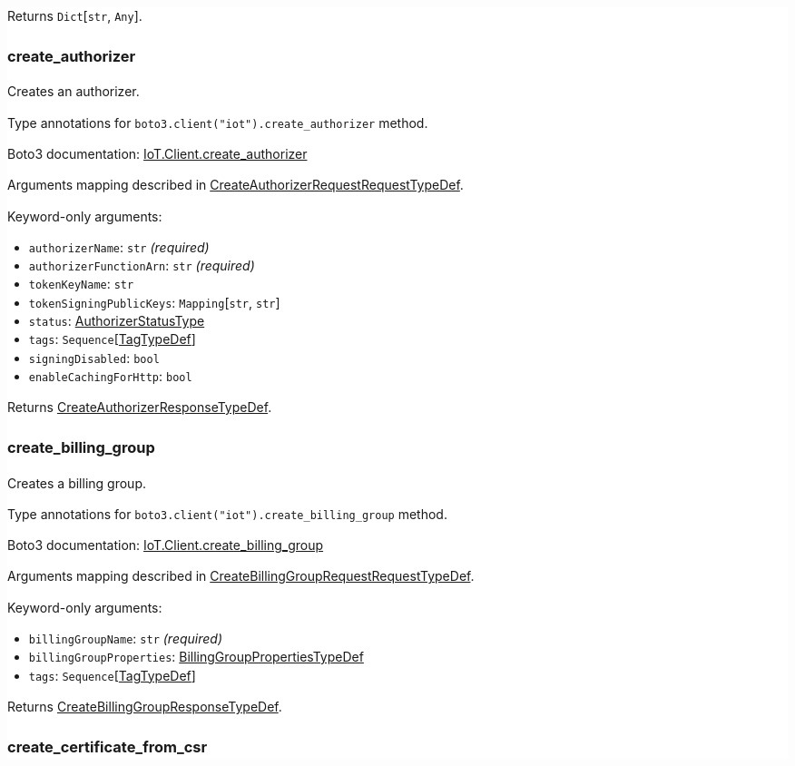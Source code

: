 Returns `Dict`\[`str`, `Any`\].

<a id="create_authorizer"></a>

### create_authorizer

Creates an authorizer.

Type annotations for `boto3.client("iot").create_authorizer` method.

Boto3 documentation:
[IoT.Client.create_authorizer](https://boto3.amazonaws.com/v1/documentation/api/latest/reference/services/iot.html#IoT.Client.create_authorizer)

Arguments mapping described in
[CreateAuthorizerRequestRequestTypeDef](./type_defs.md#createauthorizerrequestrequesttypedef).

Keyword-only arguments:

- `authorizerName`: `str` *(required)*
- `authorizerFunctionArn`: `str` *(required)*
- `tokenKeyName`: `str`
- `tokenSigningPublicKeys`: `Mapping`\[`str`, `str`\]
- `status`: [AuthorizerStatusType](./literals.md#authorizerstatustype)
- `tags`: `Sequence`\[[TagTypeDef](./type_defs.md#tagtypedef)\]
- `signingDisabled`: `bool`
- `enableCachingForHttp`: `bool`

Returns
[CreateAuthorizerResponseTypeDef](./type_defs.md#createauthorizerresponsetypedef).

<a id="create_billing_group"></a>

### create_billing_group

Creates a billing group.

Type annotations for `boto3.client("iot").create_billing_group` method.

Boto3 documentation:
[IoT.Client.create_billing_group](https://boto3.amazonaws.com/v1/documentation/api/latest/reference/services/iot.html#IoT.Client.create_billing_group)

Arguments mapping described in
[CreateBillingGroupRequestRequestTypeDef](./type_defs.md#createbillinggrouprequestrequesttypedef).

Keyword-only arguments:

- `billingGroupName`: `str` *(required)*
- `billingGroupProperties`:
  [BillingGroupPropertiesTypeDef](./type_defs.md#billinggrouppropertiestypedef)
- `tags`: `Sequence`\[[TagTypeDef](./type_defs.md#tagtypedef)\]

Returns
[CreateBillingGroupResponseTypeDef](./type_defs.md#createbillinggroupresponsetypedef).

<a id="create_certificate_from_csr"></a>

### create_certificate_from_csr
